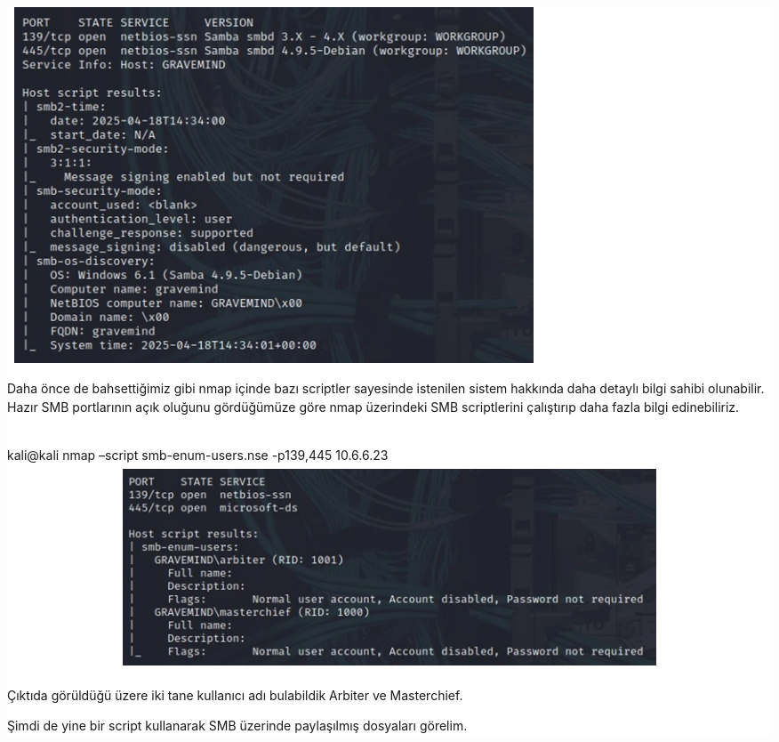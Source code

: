   <img src="./assets/images/ciscomodule3_active/worksgruup.webp" width="600" height="400">
</div>

Daha önce de bahsettiğimiz gibi nmap içinde bazı scriptler sayesinde istenilen sistem hakkında daha detaylı bilgi sahibi olunabilir. Hazır SMB portlarının açık oluğunu gördüğümüze göre nmap üzerindeki SMB scriptlerini çalıştırıp daha fazla bilgi edinebiliriz.

<div class="code-window">
<br>
<span class="highlight">kali@kali</span> nmap –script smb-enum-users.nse -p139,445 10.6.6.23
</div> 

<div style="text-align: center;">
  <img src="./assets/images/ciscomodule3_active/netbios.webp" width="600" height="230">
</div>

Çıktıda görüldüğü üzere iki tane kullanıcı adı bulabildik Arbiter ve Masterchief.

Şimdi de yine bir script kullanarak SMB üzerinde paylaşılmış dosyaları görelim.

